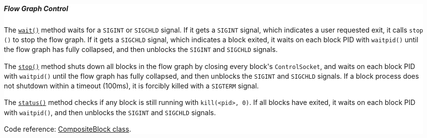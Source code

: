 ##### Flow Graph Control

The [`wait()`](0.reference-manual.md#compositeblockwait) method waits for a
`SIGINT` or `SIGCHLD` signal. If it gets a `SIGINT` signal, which indicates a
user requested exit, it calls `stop()` to stop the flow graph. If it gets a
`SIGCHLD` signal, which indicates a block exited, it waits on each block PID
with `waitpid()` until the flow graph has fully collapsed, and then unblocks
the `SIGINT` and `SIGCHLD` signals.

The [`stop()`](0.reference-manual.md#compositeblockstop) method shuts down all
blocks in the flow graph by closing every block's `ControlSocket`, and waits on
each block PID with `waitpid()` until the flow graph has fully collapsed, and
then unblocks the `SIGINT` and `SIGCHLD` signals. If a block process does not
shutdown within a timeout (100ms), it is forcibly killed with a `SIGTERM`
signal.

The [`status()`](0.reference-manual.md#compositeblockstatus) method checks if
any block is still running with `kill(<pid>, 0)`.  If all blocks have exited,
it waits on each block PID with `waitpid()`, and then unblocks the `SIGINT` and
`SIGCHLD` signals.

Code reference: [CompositeBlock class](../radio/core/composite.lua).
